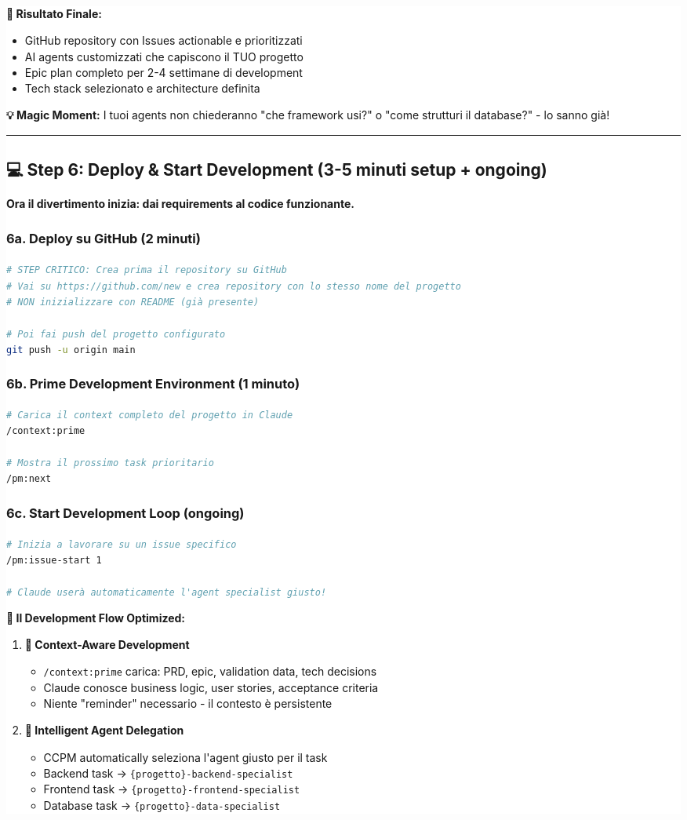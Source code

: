 **🎯 Risultato Finale:**
- GitHub repository con Issues actionable e prioritizzati
- AI agents customizzati che capiscono il TUO progetto
- Epic plan completo per 2-4 settimane di development
- Tech stack selezionato e architecture definita

**💡 Magic Moment:** I tuoi agents non chiederanno "che framework usi?" o "come strutturi il database?" - lo sanno già!

---

## 💻 Step 6: Deploy & Start Development (3-5 minuti setup + ongoing)

**Ora il divertimento inizia: dai requirements al codice funzionante.**

### 6a. Deploy su GitHub (2 minuti)
```bash
# STEP CRITICO: Crea prima il repository su GitHub
# Vai su https://github.com/new e crea repository con lo stesso nome del progetto
# NON inizializzare con README (già presente)

# Poi fai push del progetto configurato
git push -u origin main
```

### 6b. Prime Development Environment (1 minuto)
```bash
# Carica il context completo del progetto in Claude
/context:prime

# Mostra il prossimo task prioritario  
/pm:next
```

### 6c. Start Development Loop (ongoing)
```bash
# Inizia a lavorare su un issue specifico
/pm:issue-start 1

# Claude userà automaticamente l'agent specialist giusto!
```

**🚀 Il Development Flow Optimized:**

1. **🎯 Context-Aware Development**
   - `/context:prime` carica: PRD, epic, validation data, tech decisions
   - Claude conosce business logic, user stories, acceptance criteria
   - Niente "reminder" necessario - il contesto è persistente

2. **🤖 Intelligent Agent Delegation**  
   - CCPM automatically seleziona l'agent giusto per il task
   - Backend task → `{progetto}-backend-specialist`
   - Frontend task → `{progetto}-frontend-specialist`
   - Database task → `{progetto}-data-specialist`
